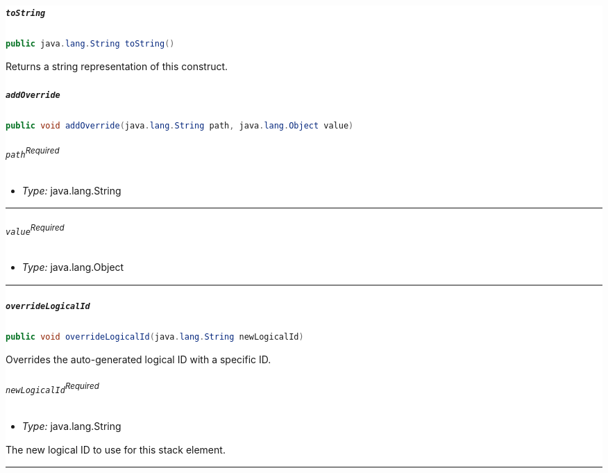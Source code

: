 
##### `toString` <a name="toString" id="@cdktf/provider-launchdarkly.dataLaunchdarklyFeatureFlagEnvironment.DataLaunchdarklyFeatureFlagEnvironment.toString"></a>

```java
public java.lang.String toString()
```

Returns a string representation of this construct.

##### `addOverride` <a name="addOverride" id="@cdktf/provider-launchdarkly.dataLaunchdarklyFeatureFlagEnvironment.DataLaunchdarklyFeatureFlagEnvironment.addOverride"></a>

```java
public void addOverride(java.lang.String path, java.lang.Object value)
```

###### `path`<sup>Required</sup> <a name="path" id="@cdktf/provider-launchdarkly.dataLaunchdarklyFeatureFlagEnvironment.DataLaunchdarklyFeatureFlagEnvironment.addOverride.parameter.path"></a>

- *Type:* java.lang.String

---

###### `value`<sup>Required</sup> <a name="value" id="@cdktf/provider-launchdarkly.dataLaunchdarklyFeatureFlagEnvironment.DataLaunchdarklyFeatureFlagEnvironment.addOverride.parameter.value"></a>

- *Type:* java.lang.Object

---

##### `overrideLogicalId` <a name="overrideLogicalId" id="@cdktf/provider-launchdarkly.dataLaunchdarklyFeatureFlagEnvironment.DataLaunchdarklyFeatureFlagEnvironment.overrideLogicalId"></a>

```java
public void overrideLogicalId(java.lang.String newLogicalId)
```

Overrides the auto-generated logical ID with a specific ID.

###### `newLogicalId`<sup>Required</sup> <a name="newLogicalId" id="@cdktf/provider-launchdarkly.dataLaunchdarklyFeatureFlagEnvironment.DataLaunchdarklyFeatureFlagEnvironment.overrideLogicalId.parameter.newLogicalId"></a>

- *Type:* java.lang.String

The new logical ID to use for this stack element.

---
